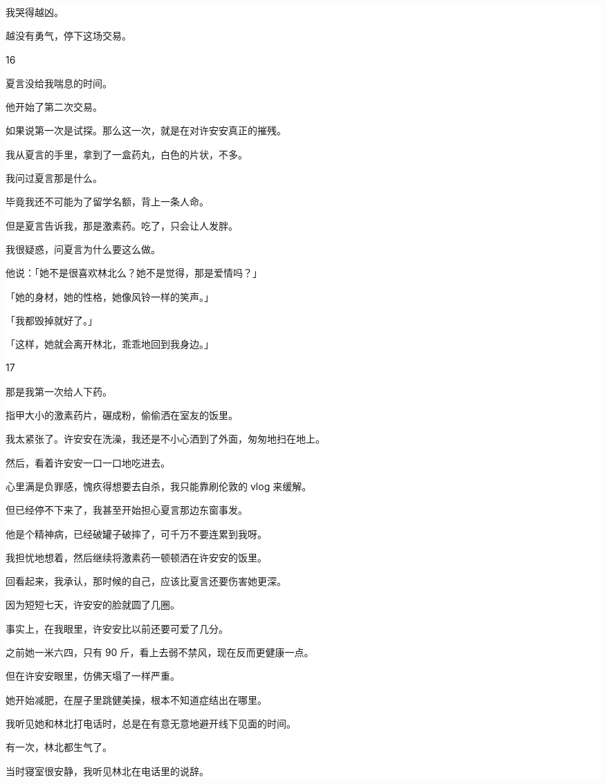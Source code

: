 我哭得越凶。

越没有勇气，停下这场交易。

16

夏言没给我喘息的时间。

他开始了第二次交易。

如果说第一次是试探。那么这一次，就是在对许安安真正的摧残。

我从夏言的手里，拿到了一盒药丸，白色的片状，不多。

我问过夏言那是什么。

毕竟我还不可能为了留学名额，背上一条人命。

但是夏言告诉我，那是激素药。吃了，只会让人发胖。

我很疑惑，问夏言为什么要这么做。

他说：「她不是很喜欢林北么？她不是觉得，那是爱情吗？」

「她的身材，她的性格，她像风铃一样的笑声。」

「我都毁掉就好了。」

「这样，她就会离开林北，乖乖地回到我身边。」

17

那是我第一次给人下药。

指甲大小的激素药片，碾成粉，偷偷洒在室友的饭里。

我太紧张了。许安安在洗澡，我还是不小心洒到了外面，匆匆地扫在地上。

然后，看着许安安一口一口地吃进去。

心里满是负罪感，愧疚得想要去自杀，我只能靠刷伦敦的 vlog 来缓解。

但已经停不下来了，我甚至开始担心夏言那边东窗事发。

他是个精神病，已经破罐子破摔了，可千万不要连累到我呀。

我担忧地想着，然后继续将激素药一顿顿洒在许安安的饭里。

回看起来，我承认，那时候的自己，应该比夏言还要伤害她更深。

因为短短七天，许安安的脸就圆了几圈。

事实上，在我眼里，许安安比以前还要可爱了几分。

之前她一米六四，只有 90 斤，看上去弱不禁风，现在反而更健康一点。

但在许安安眼里，仿佛天塌了一样严重。

她开始减肥，在屋子里跳健美操，根本不知道症结出在哪里。

我听见她和林北打电话时，总是在有意无意地避开线下见面的时间。

有一次，林北都生气了。

当时寝室很安静，我听见林北在电话里的说辞。
